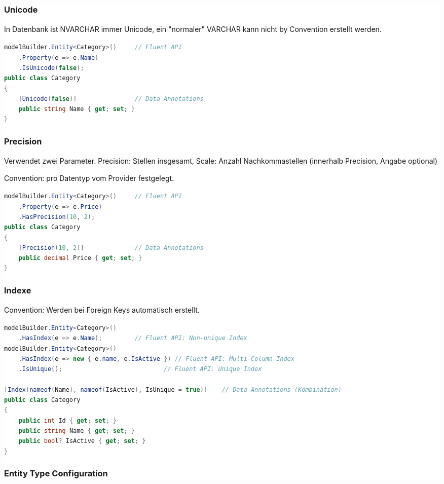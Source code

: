 ### Unicode

In Datenbank ist NVARCHAR immer Unicode, ein "normaler" VARCHAR kann nicht by Convention erstellt werden.

```csharp
modelBuilder.Entity<Category>()		// Fluent API
    .Property(e => e.Name)
    .IsUnicode(false);
public class Category
{
    [Unicode(false)] 				// Data Annotations
    public string Name { get; set; }
}
```

### Precision

Verwendet zwei Parameter. Precision: Stellen insgesamt, Scale: Anzahl Nachkommastellen (innerhalb Precision, Angabe optional)

Convention: pro Datentyp vom Provider festgelegt.

```csharp
modelBuilder.Entity<Category>()		// Fluent API
    .Property(e => e.Price)
    .HasPrecision(10, 2);
public class Category
{
    [Precision(10, 2)] 				// Data Annotations
    public decimal Price { get; set; }
}
```

### Indexe

Convention: Werden bei Foreign Keys automatisch erstellt.

```csharp
modelBuilder.Entity<Category>()
    .HasIndex(e => e.Name);			// Fluent API: Non-unique Index
modelBuilder.Entity<Category>()
    .HasIndex(e => new { e.name, e.IsActive }) // Fluent API: Multi-Column Index
    .IsUnique();							// Fluent API: Unique Index

[Index(nameof(Name), nameof(IsActive), IsUnique = true)] 	// Data Annotations (Kombination)
public class Category
{
	public int Id { get; set; }
    public string Name { get; set; }
    public bool? IsActive { get; set; }
}
```

### Entity Type Configuration
